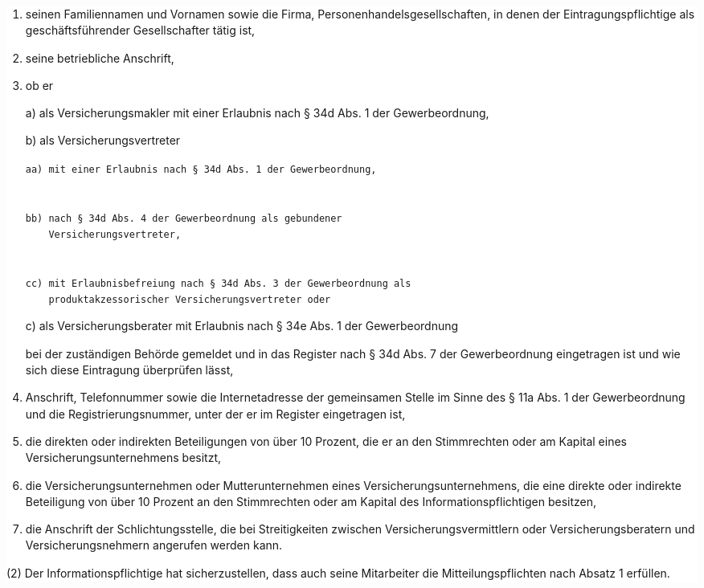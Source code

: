 1.  seinen Familiennamen und Vornamen sowie die Firma,
    Personenhandelsgesellschaften, in denen der Eintragungspflichtige als
    geschäftsführender Gesellschafter tätig ist,


2.  seine betriebliche Anschrift,


3.  ob er

    a)  als Versicherungsmakler mit einer Erlaubnis nach § 34d Abs. 1 der
        Gewerbeordnung,


    b)  als Versicherungsvertreter

        aa) mit einer Erlaubnis nach § 34d Abs. 1 der Gewerbeordnung,


        bb) nach § 34d Abs. 4 der Gewerbeordnung als gebundener
            Versicherungsvertreter,


        cc) mit Erlaubnisbefreiung nach § 34d Abs. 3 der Gewerbeordnung als
            produktakzessorischer Versicherungsvertreter oder





    c)  als Versicherungsberater mit Erlaubnis nach § 34e Abs. 1 der
        Gewerbeordnung




    bei der zuständigen Behörde gemeldet und in das Register nach § 34d
    Abs. 7 der Gewerbeordnung eingetragen ist und wie sich diese
    Eintragung überprüfen lässt,


4.  Anschrift, Telefonnummer sowie die Internetadresse der gemeinsamen
    Stelle im Sinne des § 11a Abs. 1 der Gewerbeordnung und die
    Registrierungsnummer, unter der er im Register eingetragen ist,


5.  die direkten oder indirekten Beteiligungen von über 10 Prozent, die er
    an den Stimmrechten oder am Kapital eines Versicherungsunternehmens
    besitzt,


6.  die Versicherungsunternehmen oder Mutterunternehmen eines
    Versicherungsunternehmens, die eine direkte oder indirekte Beteiligung
    von über 10 Prozent an den Stimmrechten oder am Kapital des
    Informationspflichtigen besitzen,


7.  die Anschrift der Schlichtungsstelle, die bei Streitigkeiten zwischen
    Versicherungsvermittlern oder Versicherungsberatern und
    Versicherungsnehmern angerufen werden kann.




(2) Der Informationspflichtige hat sicherzustellen, dass auch seine
Mitarbeiter die Mitteilungspflichten nach Absatz 1 erfüllen.
